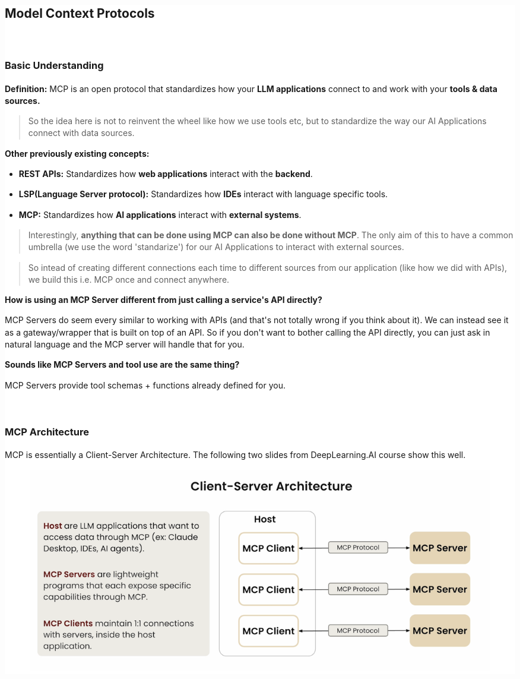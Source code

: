 ## Model Context Protocols

&nbsp;

### Basic Understanding

**Definition:** MCP is an open protocol that standardizes how your **LLM applications** connect to and work with your **tools & data sources.**

> So the idea here is not to reinvent the wheel like how we use tools etc, but to standardize the way our AI Applications connect with data sources.

**Other previously existing concepts:**
- **REST APIs:** Standardizes how **web applications** interact with the **backend**.
- **LSP(Language Server protocol):** Standardizes how **IDEs** interact with language specific tools.

- **MCP:** Standardizes how **AI applications** interact with **external systems**.

> Interestingly, **anything that can be done using MCP can also be done without MCP**. The only aim of this to have a common umbrella (we use the word 'standarize') for our AI Applications to interact with external sources.

> So intead of creating different connections each time to different sources from our application (like how we did with APIs), we build this i.e. MCP once and connect anywhere.

**How is using an MCP Server different from just calling a service's API directly?**

MCP Servers do seem every similar to working with APIs (and that's not totally wrong if you think about it). We can instead see it as a gateway/wrapper that is built on top of an API. So if you don't want to bother calling the API directly, you can just ask in natural language and the MCP server will handle that for you.

**Sounds like MCP Servers and tool use are the same thing?**

MCP Servers provide tool schemas + functions already defined for you.

&nbsp;

### MCP Architecture

MCP is essentially a Client-Server Architecture. The following two slides from DeepLearning.AI course show this well.

<div align="center">
<img src="static/mcp-arch-1.png" alt="Client-Server Architecture" width="90%">
</div>
